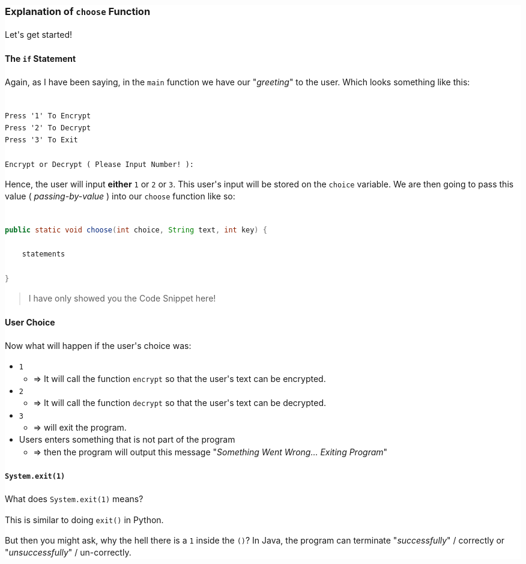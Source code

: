 ### Explanation of `choose` Function

Let's get started!

#### The `if` Statement

Again, as I have been saying, in the `main` function we have our "*greeting*" to the user. Which looks something like this:

```console

Press '1' To Encrypt
Press '2' To Decrypt
Press '3' To Exit

Encrypt or Decrypt ( Please Input Number! ):

```

Hence, the user will input **either** `1` or `2` or `3`. This user's input will be stored on the `choice` variable. We are then going to pass this value ( *passing-by-value* ) into our `choose` function like so:

```java

public static void choose(int choice, String text, int key) {

	statements

}

```

>I have only showed you the Code Snippet here!

#### User Choice

Now what will happen if the user's choice was:

- `1`
	- $\Rightarrow$ It will call the function `encrypt` so that the user's text can be encrypted.
- `2`
	- $\Rightarrow$ It will call the function `decrypt` so that the user's text can be decrypted.
- `3`
	- $\Rightarrow$ will exit the program.
- Users enters something that is not part of the program
	- $\Rightarrow$ then the program will output this message "*Something Went Wrong... Exiting Program*"

#### `System.exit(1)`

What does `System.exit(1)` means?

This is similar to doing `exit()` in Python.

But then you might ask, why the hell there is a `1` inside the `()`?
In Java, the program can terminate "*successfully*" / correctly or "*unsuccessfully*" / un-correctly.
